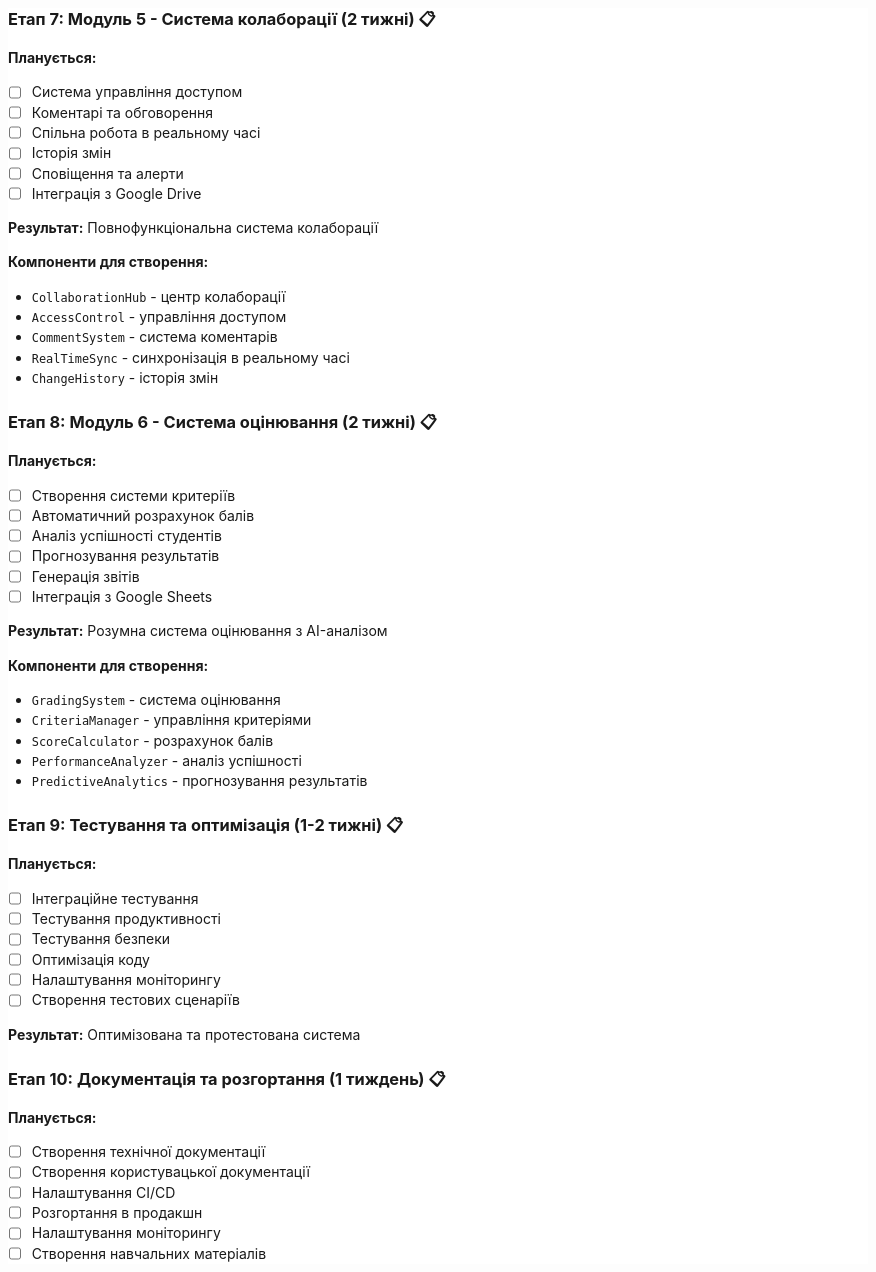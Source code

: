 ### Етап 7: Модуль 5 - Система колаборації (2 тижні) 📋

**Планується:**
- [ ] Система управління доступом
- [ ] Коментарі та обговорення
- [ ] Спільна робота в реальному часі
- [ ] Історія змін
- [ ] Сповіщення та алерти
- [ ] Інтеграція з Google Drive

**Результат:** Повнофункціональна система колаборації

**Компоненти для створення:**
- `CollaborationHub` - центр колаборації
- `AccessControl` - управління доступом
- `CommentSystem` - система коментарів
- `RealTimeSync` - синхронізація в реальному часі
- `ChangeHistory` - історія змін

### Етап 8: Модуль 6 - Система оцінювання (2 тижні) 📋

**Планується:**
- [ ] Створення системи критеріїв
- [ ] Автоматичний розрахунок балів
- [ ] Аналіз успішності студентів
- [ ] Прогнозування результатів
- [ ] Генерація звітів
- [ ] Інтеграція з Google Sheets

**Результат:** Розумна система оцінювання з AI-аналізом

**Компоненти для створення:**
- `GradingSystem` - система оцінювання
- `CriteriaManager` - управління критеріями
- `ScoreCalculator` - розрахунок балів
- `PerformanceAnalyzer` - аналіз успішності
- `PredictiveAnalytics` - прогнозування результатів

### Етап 9: Тестування та оптимізація (1-2 тижні) 📋

**Планується:**
- [ ] Інтеграційне тестування
- [ ] Тестування продуктивності
- [ ] Тестування безпеки
- [ ] Оптимізація коду
- [ ] Налаштування моніторингу
- [ ] Створення тестових сценаріїв

**Результат:** Оптимізована та протестована система

### Етап 10: Документація та розгортання (1 тиждень) 📋

**Планується:**
- [ ] Створення технічної документації
- [ ] Створення користувацької документації
- [ ] Налаштування CI/CD
- [ ] Розгортання в продакшн
- [ ] Налаштування моніторингу
- [ ] Створення навчальних матеріалів
